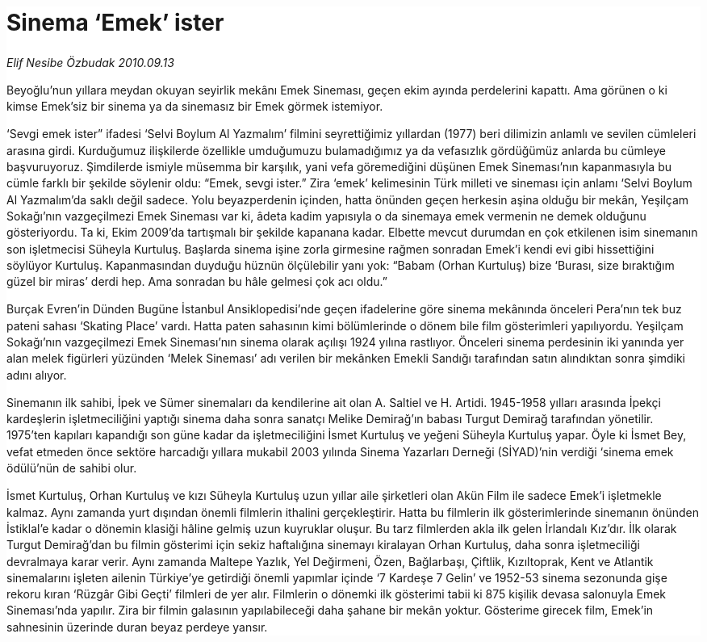 # Sinema ‘Emek’ ister

*Elif Nesibe Özbudak 2010.09.13*

<font class="agenda2NewsSpot">
 Beyoğlu’nun yıllara meydan okuyan seyirlik mekânı Emek Sineması, geçen ekim ayında perdelerini kapattı. Ama
 <span>
 </span>
 görünen o ki kimse Emek’siz bir sinema ya da sinemasız bir Emek görmek istemiyor.
</font>
<font class="newsDetail">
 <p>
  <p class="MsoNormal">
   ‘Sevgi emek ister” ifadesi ‘Selvi Boylum Al Yazmalım’ filmini seyrettiğimiz yıllardan (1977) beri dilimizin anlamlı ve sevilen cümleleri arasına girdi. Kurduğumuz ilişkilerde özellikle umduğumuzu bulamadığımız ya da vefasızlık gördüğümüz anlarda bu cümleye başvuruyoruz. Şimdilerde ismiyle müsemma bir karşılık, yani vefa göremediğini düşünen Emek Sineması’nın kapanmasıyla bu cümle farklı bir şekilde söylenir oldu: “Emek, sevgi ister.” Zira ‘emek’ kelimesinin Türk milleti ve sineması için anlamı ‘Selvi Boylum Al Yazmalım’da saklı değil sadece. Yolu beyazperdenin içinden, hatta önünden geçen herkesin aşina olduğu bir mekân, Yeşilçam Sokağı’nın vazgeçilmezi Emek Sineması var ki, âdeta kadim yapısıyla o da sinemaya emek vermenin ne demek olduğunu gösteriyordu. Ta ki, Ekim 2009’da tartışmalı bir şekilde kapanana kadar. Elbette mevcut durumdan en çok etkilenen isim sinemanın son işletmecisi Süheyla Kurtuluş. Başlarda sinema işine zorla girmesine rağmen sonradan Emek’i kendi evi gibi hissettiğini söylüyor Kurtuluş. Kapanmasından duyduğu hüznün ölçülebilir yanı yok: “Babam (Orhan Kurtuluş) bize ‘Burası, size bıraktığım güzel bir miras’ derdi hep. Ama sonradan bu hâle gelmesi çok acı oldu.”
  </p>
  <p class="MsoNormal">
   Burçak Evren’in Dünden Bugüne İstanbul Ansiklopedisi’nde geçen ifadelerine göre sinema mekânında önceleri Pera’nın tek buz pateni sahası ‘Skating Place’ vardı. Hatta paten sahasının kimi bölümlerinde o dönem bile film gösterimleri yapılıyordu. Yeşilçam Sokağı’nın vazgeçilmezi Emek Sineması’nın sinema olarak açılışı 1924 yılına rastlıyor. Önceleri sinema perdesinin iki yanında yer alan
   <span>
   </span>
   melek figürleri yüzünden ‘Melek Sineması’ adı verilen bir mekânken Emekli Sandığı tarafından satın alındıktan sonra şimdiki adını alıyor.
  </p>
  <p class="MsoNormal">
   Sinemanın ilk sahibi, İpek ve Sümer sinemaları da kendilerine ait olan A. Saltiel ve H. Artidi. 1945-1958 yılları arasında İpekçi kardeşlerin işletmeciliğini yaptığı sinema daha sonra sanatçı Melike Demirağ’ın babası Turgut Demirağ tarafından yönetilir. 1975’ten kapıları kapandığı son güne kadar da işletmeciliğini İsmet Kurtuluş ve yeğeni Süheyla Kurtuluş yapar. Öyle ki İsmet Bey, vefat etmeden önce sektöre harcadığı yıllara mukabil 2003 yılında Sinema Yazarları Derneği (SİYAD)’nin verdiği ‘sinema emek ödülü’nün de sahibi olur.
  </p>
  <p class="MsoNormal">
   İsmet Kurtuluş, Orhan Kurtuluş ve kızı Süheyla Kurtuluş uzun yıllar aile şirketleri olan Akün Film ile sadece Emek’i işletmekle kalmaz. Aynı zamanda yurt dışından önemli filmlerin ithalini gerçekleştirir. Hatta bu filmlerin ilk gösterimlerinde sinemanın önünden İstiklal’e kadar o dönemin klasiği hâline gelmiş uzun kuyruklar oluşur. Bu tarz filmlerden akla ilk gelen İrlandalı Kız’dır. İlk olarak Turgut Demirağ’dan bu filmin gösterimi için sekiz haftalığına sinemayı kiralayan Orhan Kurtuluş, daha sonra işletmeciliği devralmaya karar verir. Aynı zamanda Maltepe Yazlık, Yel Değirmeni, Özen, Bağlarbaşı, Çiftlik, Kızıltoprak, Kent ve Atlantik sinemalarını işleten ailenin Türkiye’ye getirdiği önemli yapımlar içinde ‘7 Kardeşe 7 Gelin’ ve 1952-53 sinema sezonunda gişe rekoru kıran ‘Rüzgâr Gibi Geçti’ filmleri de yer alır. Filmlerin o dönemki ilk gösterimi tabii ki 875 kişilik devasa salonuyla Emek Sineması’nda yapılır. Zira bir filmin galasının yapılabileceği daha şahane bir mekân yoktur. Gösterime girecek film, Emek’in sahnesinin üzerinde duran beyaz perdeye yansır.
   <span>
   </span>